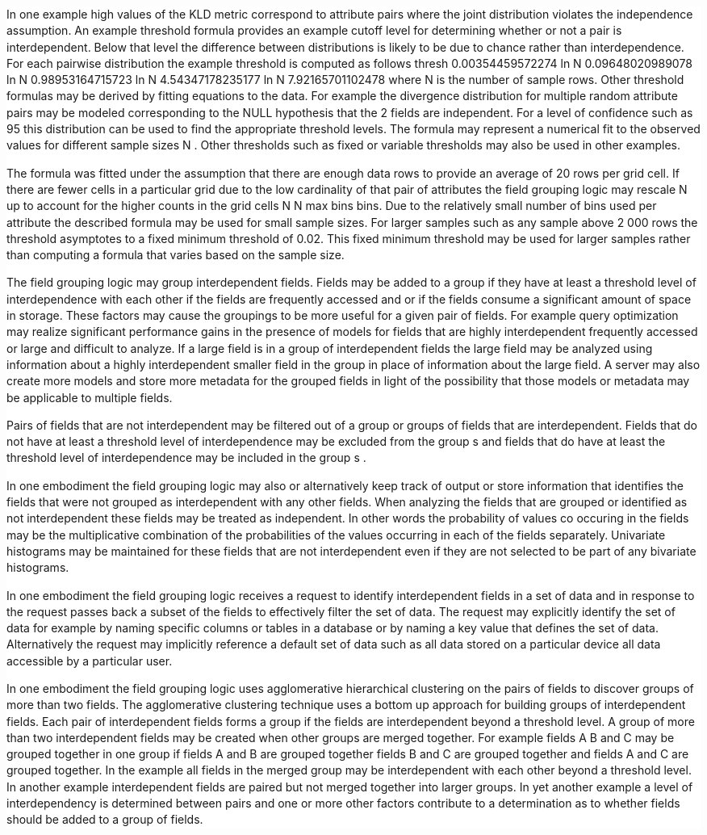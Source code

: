In one example high values of the KLD metric correspond to attribute pairs where the joint distribution violates the independence assumption. An example threshold formula provides an example cutoff level for determining whether or not a pair is interdependent. Below that level the difference between distributions is likely to be due to chance rather than interdependence. For each pairwise distribution the example threshold is computed as follows thresh 0.00354459572274 ln N 0.09648020989078 ln N 0.98953164715723 ln N 4.54347178235177 ln N 7.92165701102478 where N is the number of sample rows. Other threshold formulas may be derived by fitting equations to the data. For example the divergence distribution for multiple random attribute pairs may be modeled corresponding to the NULL hypothesis that the 2 fields are independent. For a level of confidence such as 95 this distribution can be used to find the appropriate threshold levels. The formula may represent a numerical fit to the observed values for different sample sizes N . Other thresholds such as fixed or variable thresholds may also be used in other examples.

The formula was fitted under the assumption that there are enough data rows to provide an average of 20 rows per grid cell. If there are fewer cells in a particular grid due to the low cardinality of that pair of attributes the field grouping logic may rescale N up to account for the higher counts in the grid cells N N max bins bins. Due to the relatively small number of bins used per attribute the described formula may be used for small sample sizes. For larger samples such as any sample above 2 000 rows the threshold asymptotes to a fixed minimum threshold of 0.02. This fixed minimum threshold may be used for larger samples rather than computing a formula that varies based on the sample size.

The field grouping logic may group interdependent fields. Fields may be added to a group if they have at least a threshold level of interdependence with each other if the fields are frequently accessed and or if the fields consume a significant amount of space in storage. These factors may cause the groupings to be more useful for a given pair of fields. For example query optimization may realize significant performance gains in the presence of models for fields that are highly interdependent frequently accessed or large and difficult to analyze. If a large field is in a group of interdependent fields the large field may be analyzed using information about a highly interdependent smaller field in the group in place of information about the large field. A server may also create more models and store more metadata for the grouped fields in light of the possibility that those models or metadata may be applicable to multiple fields.

Pairs of fields that are not interdependent may be filtered out of a group or groups of fields that are interdependent. Fields that do not have at least a threshold level of interdependence may be excluded from the group s and fields that do have at least the threshold level of interdependence may be included in the group s .

In one embodiment the field grouping logic may also or alternatively keep track of output or store information that identifies the fields that were not grouped as interdependent with any other fields. When analyzing the fields that are grouped or identified as not interdependent these fields may be treated as independent. In other words the probability of values co occuring in the fields may be the multiplicative combination of the probabilities of the values occurring in each of the fields separately. Univariate histograms may be maintained for these fields that are not interdependent even if they are not selected to be part of any bivariate histograms.

In one embodiment the field grouping logic receives a request to identify interdependent fields in a set of data and in response to the request passes back a subset of the fields to effectively filter the set of data. The request may explicitly identify the set of data for example by naming specific columns or tables in a database or by naming a key value that defines the set of data. Alternatively the request may implicitly reference a default set of data such as all data stored on a particular device all data accessible by a particular user.

In one embodiment the field grouping logic uses agglomerative hierarchical clustering on the pairs of fields to discover groups of more than two fields. The agglomerative clustering technique uses a bottom up approach for building groups of interdependent fields. Each pair of interdependent fields forms a group if the fields are interdependent beyond a threshold level. A group of more than two interdependent fields may be created when other groups are merged together. For example fields A B and C may be grouped together in one group if fields A and B are grouped together fields B and C are grouped together and fields A and C are grouped together. In the example all fields in the merged group may be interdependent with each other beyond a threshold level. In another example interdependent fields are paired but not merged together into larger groups. In yet another example a level of interdependency is determined between pairs and one or more other factors contribute to a determination as to whether fields should be added to a group of fields.
